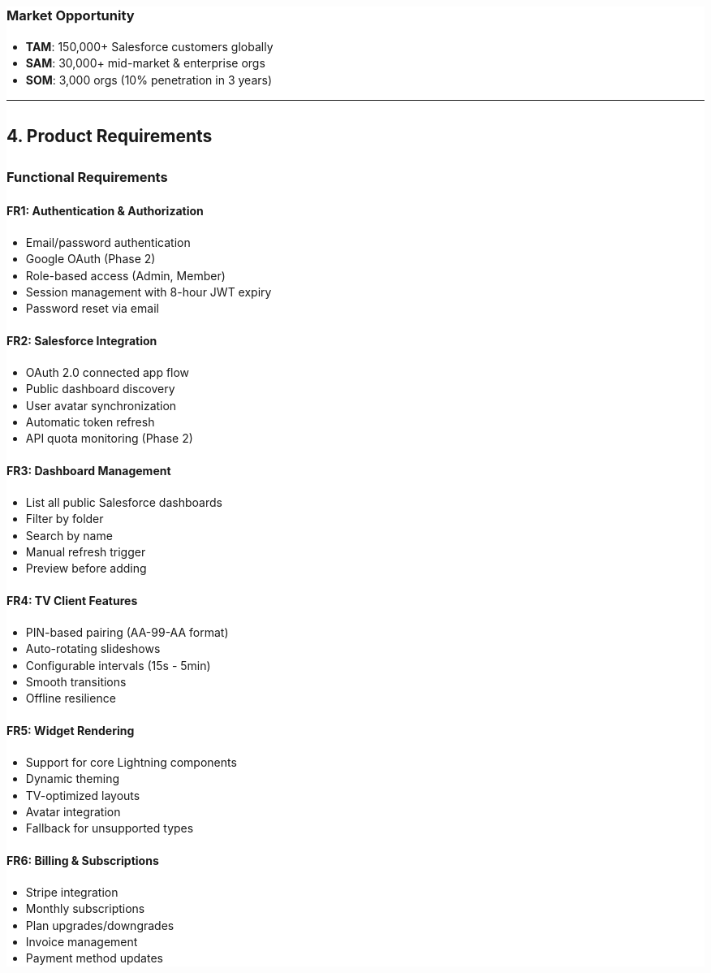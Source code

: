 ### Market Opportunity
- **TAM**: 150,000+ Salesforce customers globally
- **SAM**: 30,000+ mid-market & enterprise orgs
- **SOM**: 3,000 orgs (10% penetration in 3 years)

---

## 4. Product Requirements

### Functional Requirements

#### FR1: Authentication & Authorization
- Email/password authentication
- Google OAuth (Phase 2)
- Role-based access (Admin, Member)
- Session management with 8-hour JWT expiry
- Password reset via email

#### FR2: Salesforce Integration
- OAuth 2.0 connected app flow
- Public dashboard discovery
- User avatar synchronization
- Automatic token refresh
- API quota monitoring (Phase 2)

#### FR3: Dashboard Management
- List all public Salesforce dashboards
- Filter by folder
- Search by name
- Manual refresh trigger
- Preview before adding

#### FR4: TV Client Features
- PIN-based pairing (AA-99-AA format)
- Auto-rotating slideshows
- Configurable intervals (15s - 5min)
- Smooth transitions
- Offline resilience

#### FR5: Widget Rendering
- Support for core Lightning components
- Dynamic theming
- TV-optimized layouts
- Avatar integration
- Fallback for unsupported types

#### FR6: Billing & Subscriptions
- Stripe integration
- Monthly subscriptions
- Plan upgrades/downgrades
- Invoice management
- Payment method updates
